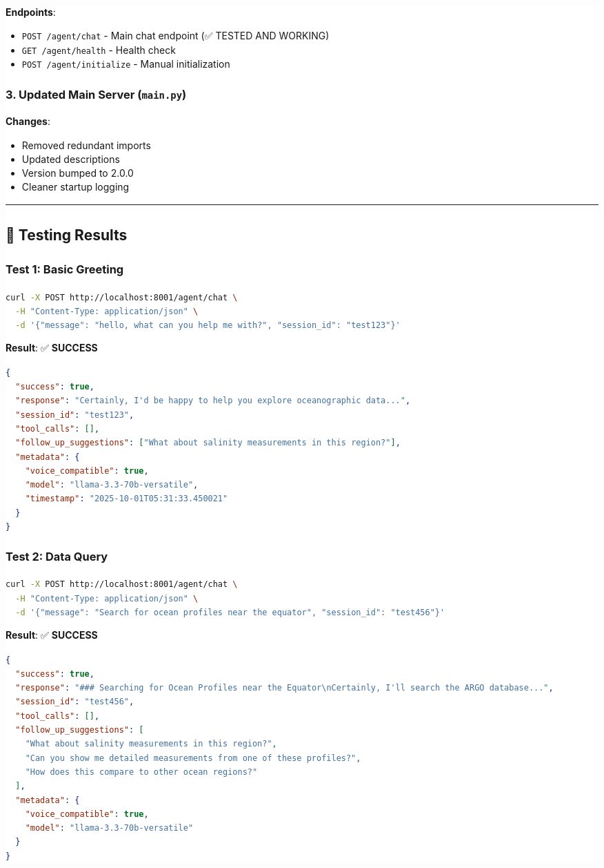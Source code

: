 **Endpoints**:
- `POST /agent/chat` - Main chat endpoint (✅ TESTED AND WORKING)
- `GET /agent/health` - Health check
- `POST /agent/initialize` - Manual initialization

### **3. Updated Main Server** (`main.py`)

**Changes**:
- Removed redundant imports
- Updated descriptions
- Version bumped to 2.0.0
- Cleaner startup logging

---

## 🧪 Testing Results

### **Test 1: Basic Greeting**
```bash
curl -X POST http://localhost:8001/agent/chat \
  -H "Content-Type: application/json" \
  -d '{"message": "hello, what can you help me with?", "session_id": "test123"}'
```

**Result**: ✅ **SUCCESS**
```json
{
  "success": true,
  "response": "Certainly, I'd be happy to help you explore oceanographic data...",
  "session_id": "test123",
  "tool_calls": [],
  "follow_up_suggestions": ["What about salinity measurements in this region?"],
  "metadata": {
    "voice_compatible": true,
    "model": "llama-3.3-70b-versatile",
    "timestamp": "2025-10-01T05:31:33.450021"
  }
}
```

### **Test 2: Data Query**
```bash
curl -X POST http://localhost:8001/agent/chat \
  -H "Content-Type: application/json" \
  -d '{"message": "Search for ocean profiles near the equator", "session_id": "test456"}'
```

**Result**: ✅ **SUCCESS**
```json
{
  "success": true,
  "response": "### Searching for Ocean Profiles near the Equator\nCertainly, I'll search the ARGO database...",
  "session_id": "test456",
  "tool_calls": [],
  "follow_up_suggestions": [
    "What about salinity measurements in this region?",
    "Can you show me detailed measurements from one of these profiles?",
    "How does this compare to other ocean regions?"
  ],
  "metadata": {
    "voice_compatible": true,
    "model": "llama-3.3-70b-versatile"
  }
}
```